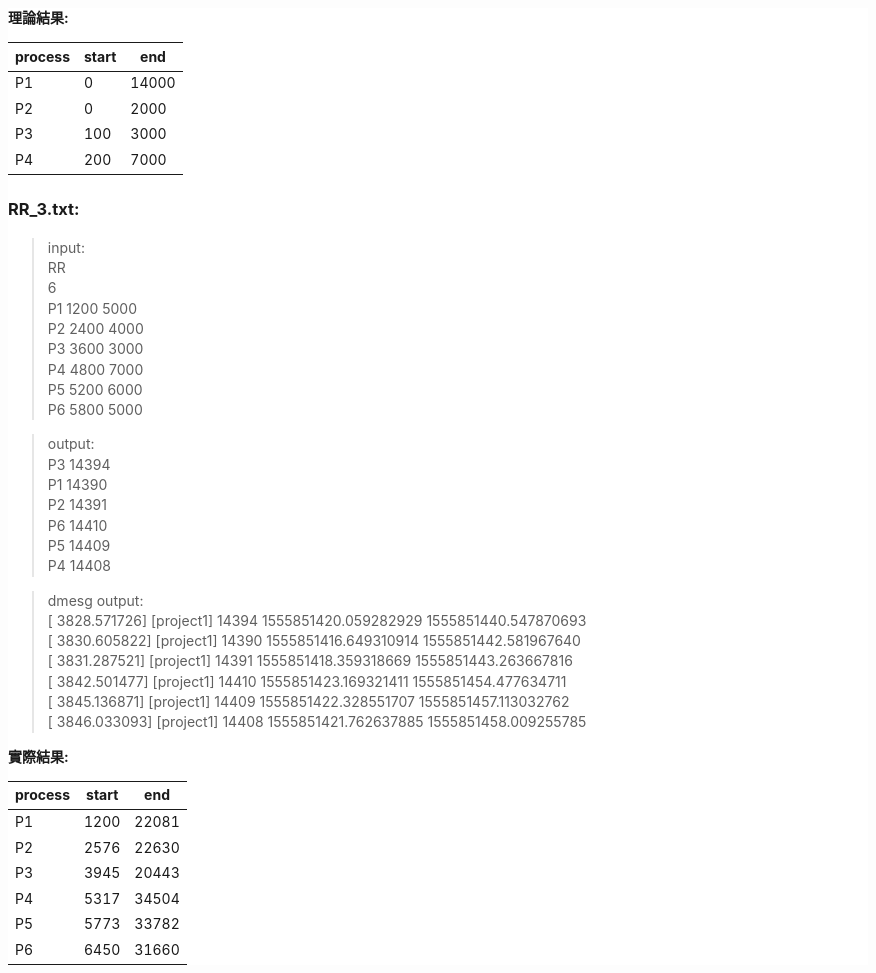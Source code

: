 **理論結果:**

| process | start | end  |
| ------- | ----- | ---- |
|P1	  |0	  |14000 |
|P2	  |0 	  |2000  |
|P3	  |100	  |3000  |
|P4	  |200	  |7000  |

### RR_3.txt:

> input:  
> RR  
> 6  
> P1 1200 5000  
> P2 2400 4000  
> P3 3600 3000  
> P4 4800 7000  
> P5 5200 6000  
> P6 5800 5000  

> output:  
> P3 14394  
> P1 14390  
> P2 14391  
> P6 14410  
> P5 14409  
> P4 14408  

> dmesg output:  
> [ 3828.571726] [project1] 14394 1555851420.059282929 1555851440.547870693  
> [ 3830.605822] [project1] 14390 1555851416.649310914 1555851442.581967640  
> [ 3831.287521] [project1] 14391 1555851418.359318669 1555851443.263667816  
> [ 3842.501477] [project1] 14410 1555851423.169321411 1555851454.477634711  
> [ 3845.136871] [project1] 14409 1555851422.328551707 1555851457.113032762  
> [ 3846.033093] [project1] 14408 1555851421.762637885 1555851458.009255785  

**實際結果:**

| process | start | end  |
| ------- | ----- | ---- |
|P1	  |1200	  |22081 |
|P2	  |2576	  |22630 |
|P3	  |3945	  |20443 |
|P4	  |5317	  |34504 |
|P5	  |5773	  |33782 |
|P6	  |6450	  |31660 |

